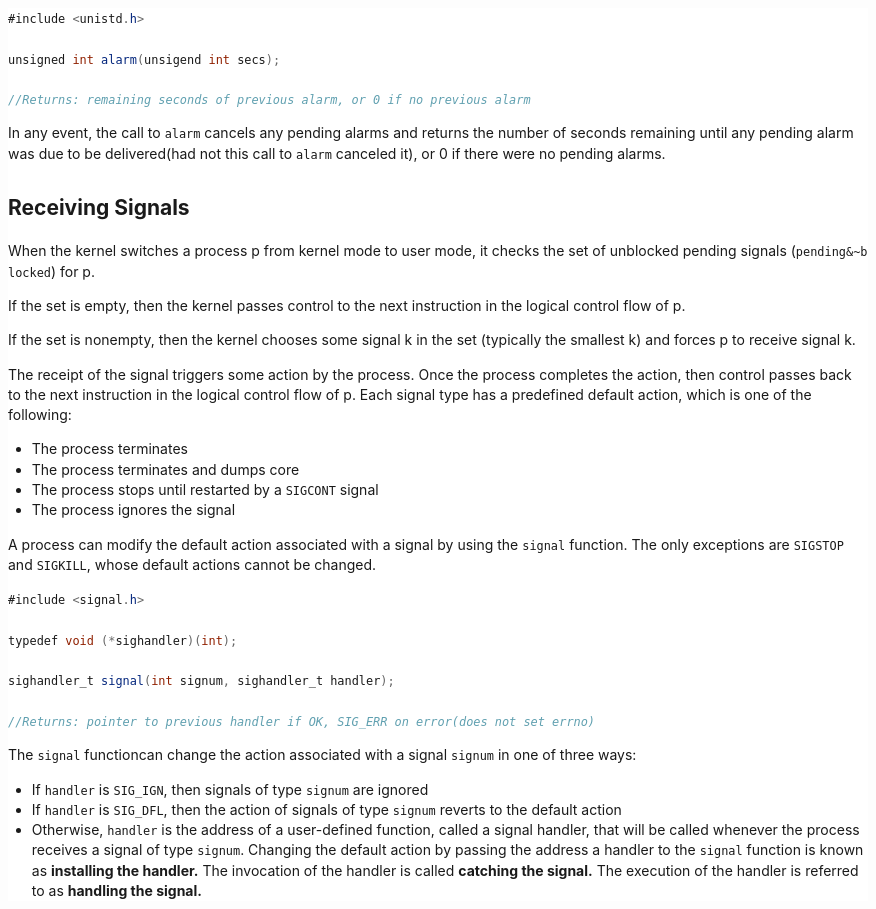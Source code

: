 ```java
#include <unistd.h>

unsigned int alarm(unsigend int secs);

//Returns: remaining seconds of previous alarm, or 0 if no previous alarm
```

In any event, the call to `alarm` cancels any pending alarms and returns the number of seconds remaining until any pending alarm was due to be delivered(had not this call to `alarm` canceled it), or 0 if there were no pending alarms.

## Receiving Signals

When the kernel switches a process p from kernel mode to user mode, it checks the set of unblocked pending signals (`pending&~blocked`) for p.

If the set is empty, then the kernel passes control to the next instruction in the logical control flow of p.

If the set is nonempty, then the kernel chooses some signal k in the set (typically the smallest k) and forces p to receive signal k.

The receipt of the signal triggers some action by the process. Once the process completes the action, then control passes back to the next instruction in the logical control flow of p. Each signal type has a predefined default action, which is one of the following:

* The process terminates
* The process terminates and dumps core
* The process stops until restarted by a `SIGCONT` signal
* The process ignores the signal

A process can modify the default action associated with a signal by using the `signal` function. The only exceptions are `SIGSTOP` and `SIGKILL`, whose default actions cannot be changed.

```java
#include <signal.h>

typedef void (*sighandler)(int);

sighandler_t signal(int signum, sighandler_t handler);

//Returns: pointer to previous handler if OK, SIG_ERR on error(does not set errno)
```

The `signal` functioncan change the action associated with a signal `signum` in one of three ways:

* If `handler` is `SIG_IGN`, then signals of type `signum` are ignored
* If `handler` is `SIG_DFL`, then the action of signals of type `signum` reverts to the default action
* Otherwise, `handler` is the address of a user-defined function, called a signal handler, that will be called whenever the process receives a signal of type `signum`. Changing the default action by passing the address a handler to the `signal` function is known as **installing the handler.** The invocation of the handler is called **catching the signal.** The execution of the handler is referred to as **handling the signal.**
